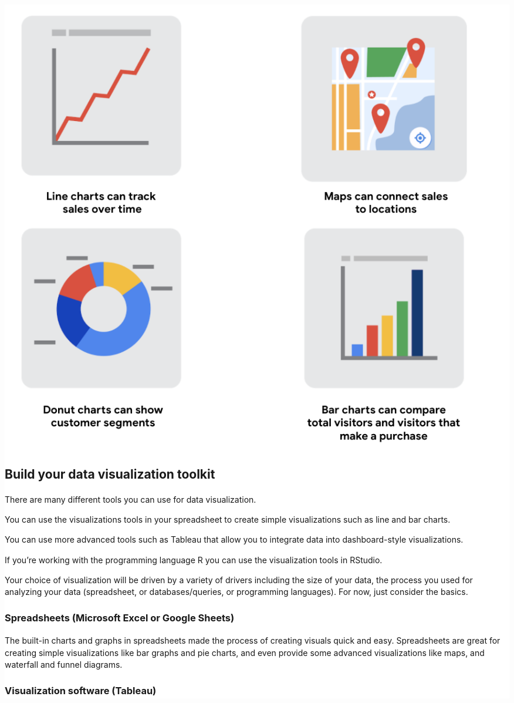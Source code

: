 ![Data Visualization](/assets/data_viz_overview.png)

## Build your data visualization toolkit  

There are many different tools you can use for data visualization.  

You can use the visualizations tools in your spreadsheet to create simple visualizations such as line and bar charts.  

You can use more advanced tools such as Tableau that allow you to integrate data into dashboard-style visualizations.  

If you’re working with the programming language R you can use the visualization tools in RStudio.  

Your choice of visualization will be driven by a variety of drivers including the size of your data, the process you used for analyzing your data (spreadsheet, or databases/queries, or programming languages). For now, just consider the basics. 
### Spreadsheets (Microsoft Excel or Google Sheets)
 The built-in charts and graphs in spreadsheets made the process of creating visuals quick and easy. Spreadsheets are great for creating simple visualizations like bar graphs and pie charts, and even provide some advanced visualizations like maps, and waterfall and funnel diagrams.  
 ### Visualization software (Tableau)